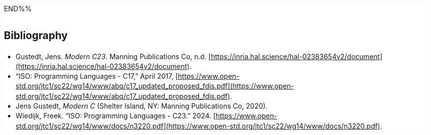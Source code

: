 END%%

## Bibliography

* Gustedt, Jens. _Modern C23_. Manning Publications Co, n.d. [https://inria.hal.science/hal-02383654v2/document](https://inria.hal.science/hal-02383654v2/document).
* “ISO: Programming Languages - C17,” April 2017, [https://www.open-std.org/jtc1/sc22/wg14/www/abq/c17_updated_proposed_fdis.pdf](https://www.open-std.org/jtc1/sc22/wg14/www/abq/c17_updated_proposed_fdis.pdf).
* Jens Gustedt, _Modern C_ (Shelter Island, NY: Manning Publications Co, 2020).
* Wiedijk, Freek. “ISO: Programming Languages - C23.” 2024. [https://www.open-std.org/jtc1/sc22/wg14/www/docs/n3220.pdf](https://www.open-std.org/jtc1/sc22/wg14/www/docs/n3220.pdf).
